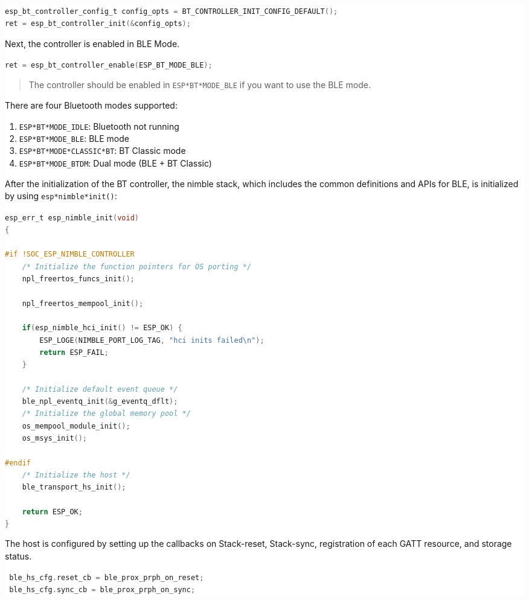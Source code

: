 ```c
esp_bt_controller_config_t config_opts = BT_CONTROLLER_INIT_CONFIG_DEFAULT();
ret = esp_bt_controller_init(&config_opts);
```

Next, the controller is enabled in BLE Mode.

```c
ret = esp_bt_controller_enable(ESP_BT_MODE_BLE);
```
>The controller should be enabled in `ESP*BT*MODE_BLE` if you want to use the BLE mode.

There are four Bluetooth modes supported:

1. `ESP*BT*MODE_IDLE`: Bluetooth not running
2. `ESP*BT*MODE_BLE`: BLE mode
3. `ESP*BT*MODE*CLASSIC*BT`: BT Classic mode
4. `ESP*BT*MODE_BTDM`: Dual mode (BLE + BT Classic)

After the initialization of the BT controller, the nimble stack, which includes the common definitions and APIs for BLE, is initialized by using `esp*nimble*init()`:

```c
esp_err_t esp_nimble_init(void)
{

#if !SOC_ESP_NIMBLE_CONTROLLER
    /* Initialize the function pointers for OS porting */
    npl_freertos_funcs_init();

    npl_freertos_mempool_init();

    if(esp_nimble_hci_init() != ESP_OK) {
        ESP_LOGE(NIMBLE_PORT_LOG_TAG, "hci inits failed\n");
        return ESP_FAIL;
    }

    /* Initialize default event queue */
    ble_npl_eventq_init(&g_eventq_dflt);
    /* Initialize the global memory pool */
    os_mempool_module_init();
    os_msys_init();

#endif
    /* Initialize the host */
    ble_transport_hs_init();

    return ESP_OK;
}
```

The host is configured by setting up the callbacks on Stack-reset, Stack-sync, registration of each GATT resource, and storage status.

```c
 ble_hs_cfg.reset_cb = ble_prox_prph_on_reset;
 ble_hs_cfg.sync_cb = ble_prox_prph_on_sync;
```
